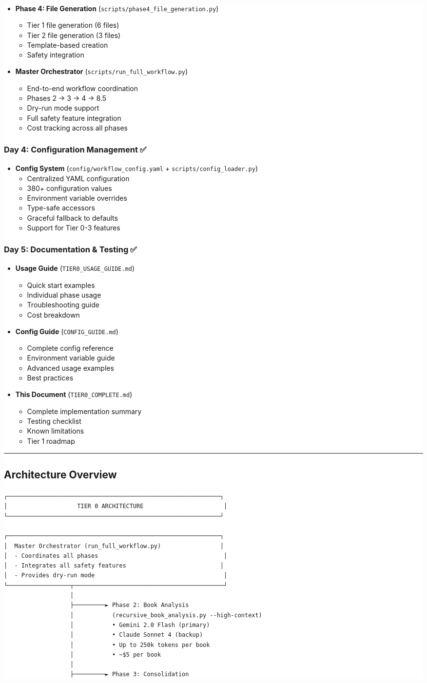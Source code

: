 - **Phase 4: File Generation** (`scripts/phase4_file_generation.py`)
  - Tier 1 file generation (6 files)
  - Tier 2 file generation (3 files)
  - Template-based creation
  - Safety integration
  
- **Master Orchestrator** (`scripts/run_full_workflow.py`)
  - End-to-end workflow coordination
  - Phases 2 → 3 → 4 → 8.5
  - Dry-run mode support
  - Full safety feature integration
  - Cost tracking across all phases

### Day 4: Configuration Management ✅
- **Config System** (`config/workflow_config.yaml` + `scripts/config_loader.py`)
  - Centralized YAML configuration
  - 380+ configuration values
  - Environment variable overrides
  - Type-safe accessors
  - Graceful fallback to defaults
  - Support for Tier 0-3 features

### Day 5: Documentation & Testing ✅
- **Usage Guide** (`TIER0_USAGE_GUIDE.md`)
  - Quick start examples
  - Individual phase usage
  - Troubleshooting guide
  - Cost breakdown
  
- **Config Guide** (`CONFIG_GUIDE.md`)
  - Complete config reference
  - Environment variable guide
  - Advanced usage examples
  - Best practices
  
- **This Document** (`TIER0_COMPLETE.md`)
  - Complete implementation summary
  - Testing checklist
  - Known limitations
  - Tier 1 roadmap

---

## Architecture Overview

```
┌─────────────────────────────────────────────────────────────┐
│                    TIER 0 ARCHITECTURE                       │
└─────────────────────────────────────────────────────────────┘

┌─────────────────────────────────────────────────────────────┐
│  Master Orchestrator (run_full_workflow.py)                 │
│  - Coordinates all phases                                    │
│  - Integrates all safety features                           │
│  - Provides dry-run mode                                     │
└──────────────────┬───────────────────────────────────────────┘
                   │
                   ├─────────► Phase 2: Book Analysis
                   │           (recursive_book_analysis.py --high-context)
                   │           • Gemini 2.0 Flash (primary)
                   │           • Claude Sonnet 4 (backup)
                   │           • Up to 250k tokens per book
                   │           • ~$5 per book
                   │
                   ├─────────► Phase 3: Consolidation
```